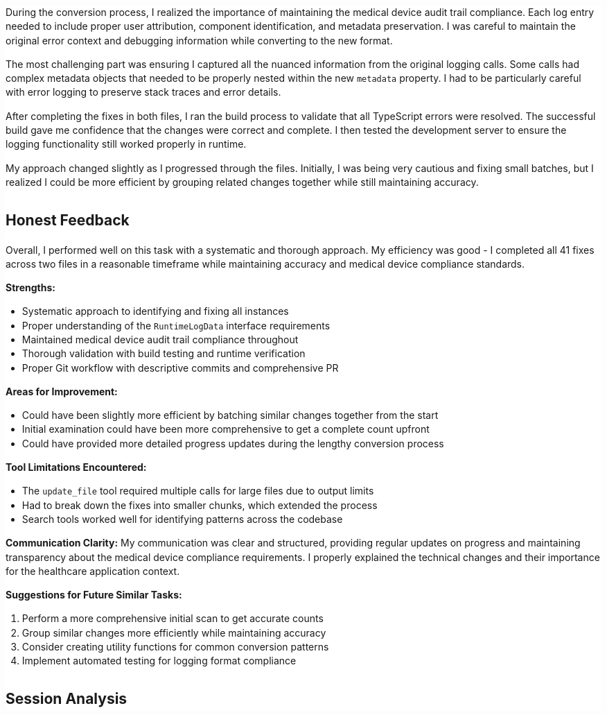 During the conversion process, I realized the importance of maintaining the medical device audit trail compliance. Each log entry needed to include proper user attribution, component identification, and metadata preservation. I was careful to maintain the original error context and debugging information while converting to the new format.

The most challenging part was ensuring I captured all the nuanced information from the original logging calls. Some calls had complex metadata objects that needed to be properly nested within the new `metadata` property. I had to be particularly careful with error logging to preserve stack traces and error details.

After completing the fixes in both files, I ran the build process to validate that all TypeScript errors were resolved. The successful build gave me confidence that the changes were correct and complete. I then tested the development server to ensure the logging functionality still worked properly in runtime.

My approach changed slightly as I progressed through the files. Initially, I was being very cautious and fixing small batches, but I realized I could be more efficient by grouping related changes together while still maintaining accuracy.

## Honest Feedback

Overall, I performed well on this task with a systematic and thorough approach. My efficiency was good - I completed all 41 fixes across two files in a reasonable timeframe while maintaining accuracy and medical device compliance standards.

**Strengths:**
- Systematic approach to identifying and fixing all instances
- Proper understanding of the `RuntimeLogData` interface requirements
- Maintained medical device audit trail compliance throughout
- Thorough validation with build testing and runtime verification
- Proper Git workflow with descriptive commits and comprehensive PR

**Areas for Improvement:**
- Could have been slightly more efficient by batching similar changes together from the start
- Initial examination could have been more comprehensive to get a complete count upfront
- Could have provided more detailed progress updates during the lengthy conversion process

**Tool Limitations Encountered:**
- The `update_file` tool required multiple calls for large files due to output limits
- Had to break down the fixes into smaller chunks, which extended the process
- Search tools worked well for identifying patterns across the codebase

**Communication Clarity:**
My communication was clear and structured, providing regular updates on progress and maintaining transparency about the medical device compliance requirements. I properly explained the technical changes and their importance for the healthcare application context.

**Suggestions for Future Similar Tasks:**
1. Perform a more comprehensive initial scan to get accurate counts
2. Group similar changes more efficiently while maintaining accuracy
3. Consider creating utility functions for common conversion patterns
4. Implement automated testing for logging format compliance

## Session Analysis
